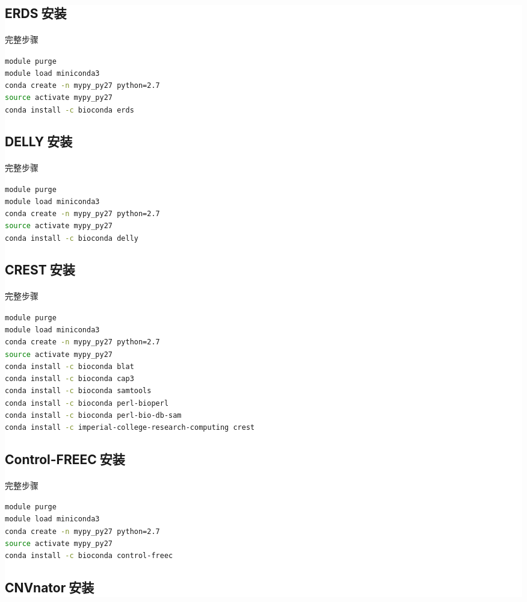 ## ERDS 安装

完整步骤
```bash
module purge
module load miniconda3
conda create -n mypy_py27 python=2.7
source activate mypy_py27
conda install -c bioconda erds
```

## DELLY 安装

完整步骤
```bash
module purge
module load miniconda3
conda create -n mypy_py27 python=2.7
source activate mypy_py27
conda install -c bioconda delly
```

## CREST 安装

完整步骤
```bash
module purge
module load miniconda3
conda create -n mypy_py27 python=2.7
source activate mypy_py27
conda install -c bioconda blat
conda install -c bioconda cap3
conda install -c bioconda samtools
conda install -c bioconda perl-bioperl
conda install -c bioconda perl-bio-db-sam
conda install -c imperial-college-research-computing crest
```

## Control-FREEC 安装

完整步骤
```bash
module purge
module load miniconda3
conda create -n mypy_py27 python=2.7
source activate mypy_py27
conda install -c bioconda control-freec
```

## CNVnator 安装
